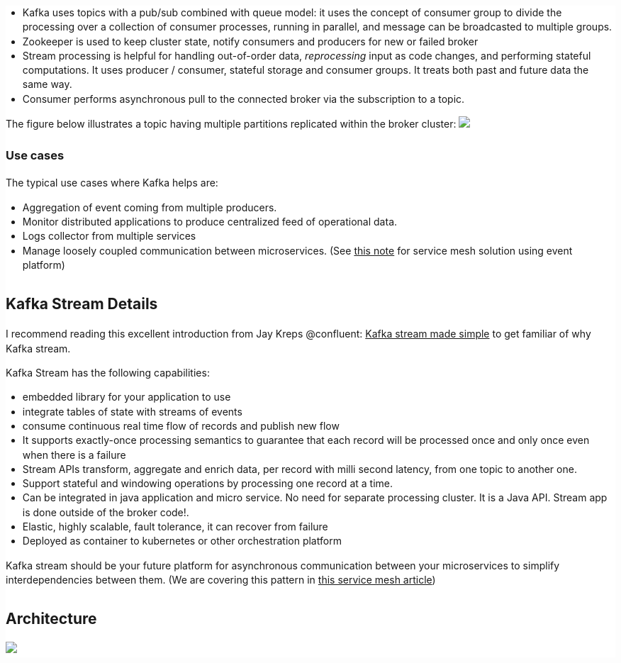 * Kafka uses topics with a pub/sub combined with queue model: it uses the concept of consumer group to divide the processing over a collection of consumer processes, running in parallel, and message can be broadcasted to multiple groups.
* Zookeeper is used to keep cluster state, notify consumers and producers for new or failed broker
* Stream processing is helpful for handling out-of-order data, *reprocessing* input as code changes, and performing stateful computations. It uses producer / consumer, stateful storage and consumer groups. It treats both past and future data the same way.
* Consumer performs asynchronous pull to the connected broker via the subscription to a topic.

The figure below illustrates a topic having multiple partitions replicated within the broker cluster:
![](./images/kafka-topic-partition.png)  


###  Use cases
The typical use cases where Kafka helps are:
* Aggregation of event coming from multiple producers.
* Monitor distributed applications to produce centralized feed of operational data.
* Logs collector from multiple services
* Manage loosely coupled communication between microservices. (See [this note](https://github.com/ibm-cloud-architecture/refarch-integration/blob/master/docs/service-mesh.md#asynchronous-loosely-coupled-solution-using-events) for service mesh solution using event platform)


## Kafka Stream Details
I recommend reading this excellent introduction from Jay Kreps @confluent: [Kafka stream made simple](https://www.confluent.io/blog/introducing-kafka-streams-stream-processing-made-simple/) to get familiar of why Kafka stream.

Kafka Stream has the following capabilities:
* embedded library for your application to use
* integrate tables of state with streams of events
* consume continuous real time flow of records and publish new flow
* It supports exactly-once processing semantics to guarantee that each record will be processed once and only once even when there is a failure
* Stream APIs transform, aggregate and enrich data, per record with milli second latency, from one topic to another one.
* Support stateful and windowing operations by processing one record at a time.
* Can be integrated in java application and micro service. No need for separate processing cluster. It is a Java API. Stream app is done outside of the broker code!.
* Elastic, highly scalable, fault tolerance, it can recover from failure
* Deployed as container to kubernetes or other orchestration platform

Kafka stream should be your future platform for asynchronous communication between your microservices to simplify interdependencies between them. (We are covering this pattern in [this service mesh article](https://github.com/ibm-cloud-architecture/refarch-integration/blob/master/docs/service-mesh.md))

## Architecture

![](images/kafka-stream-arch.png)
